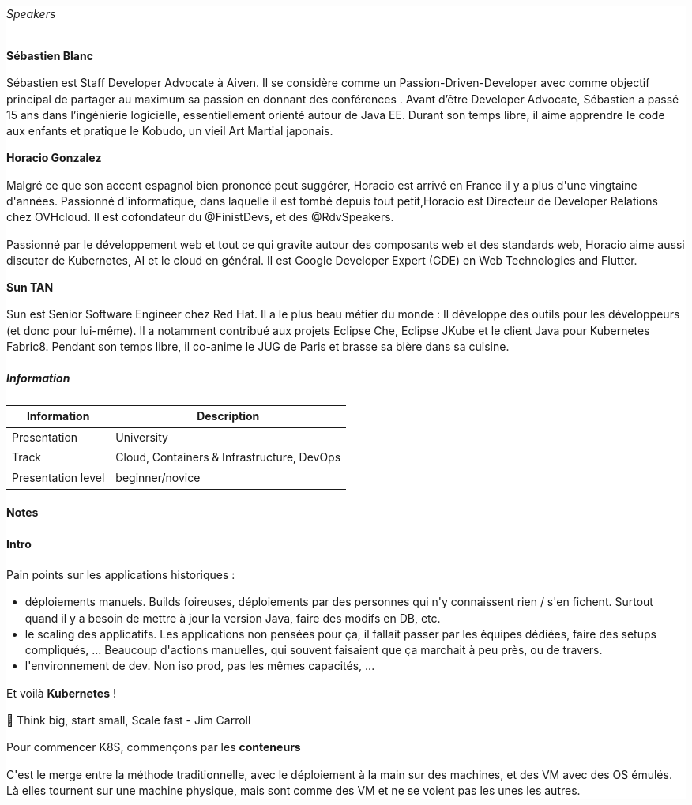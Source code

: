 ###### Speakers
**Sébastien Blanc**

Sébastien est Staff Developer Advocate à Aiven. Il se considère comme un Passion-Driven-Developer avec comme objectif principal de partager au maximum sa passion en donnant des conférences . Avant d’être Developer Advocate, Sébastien a passé 15 ans dans l’ingénierie logicielle, essentiellement orienté autour de Java EE. Durant son temps libre, il aime apprendre le code aux enfants et pratique le Kobudo, un vieil Art Martial japonais.

**Horacio Gonzalez**

Malgré ce que son accent espagnol bien prononcé peut suggérer, Horacio est arrivé en France il y a plus d'une vingtaine d'années. Passionné d'informatique, dans laquelle il est tombé depuis tout petit,Horacio est Directeur de Developer Relations chez OVHcloud. Il est cofondateur du @FinistDevs, et des @RdvSpeakers.

Passionné par le développement web et tout ce qui gravite autour des composants web et des standards web, Horacio aime aussi discuter de Kubernetes, AI et le cloud en général. Il est Google Developer Expert (GDE) en Web Technologies and Flutter.

**Sun TAN**

Sun est Senior Software Engineer chez Red Hat. Il a le plus beau métier du monde : Il développe des outils pour les développeurs (et donc pour lui-même). Il a notamment contribué aux projets Eclipse Che, Eclipse JKube et le client Java pour Kubernetes Fabric8. Pendant son temps libre, il co-anime le JUG de Paris et brasse sa bière dans sa cuisine.

##### Information
| Information | Description |
| ----------- | ----------- |
| Presentation | University |
| Track | Cloud, Containers & Infrastructure, DevOps |
| Presentation level | beginner/novice |

#### Notes

#### Intro

Pain points sur les applications historiques :
- déploiements manuels. Builds foireuses, déploiements par des personnes qui n'y connaissent rien / s'en fichent. Surtout quand il y a besoin de mettre à jour la version Java, faire des modifs en DB, etc.
- le scaling des applicatifs. Les applications non pensées pour ça, il fallait passer par les équipes dédiées, faire des setups compliqués, ... Beaucoup d'actions manuelles, qui souvent faisaient que ça marchait à peu près, ou de travers.
- l'environnement de dev. Non iso prod, pas les mêmes capacités, ...

Et voilà **Kubernetes** !

:closed_book: Think big, start small, Scale fast - Jim Carroll

Pour commencer K8S, commençons par les **conteneurs**

C'est le merge entre la méthode traditionnelle, avec le déploiement à la main sur des machines, et des VM avec des OS émulés.
Là elles tournent sur une machine physique, mais sont comme des VM et ne se voient pas les unes les autres.
